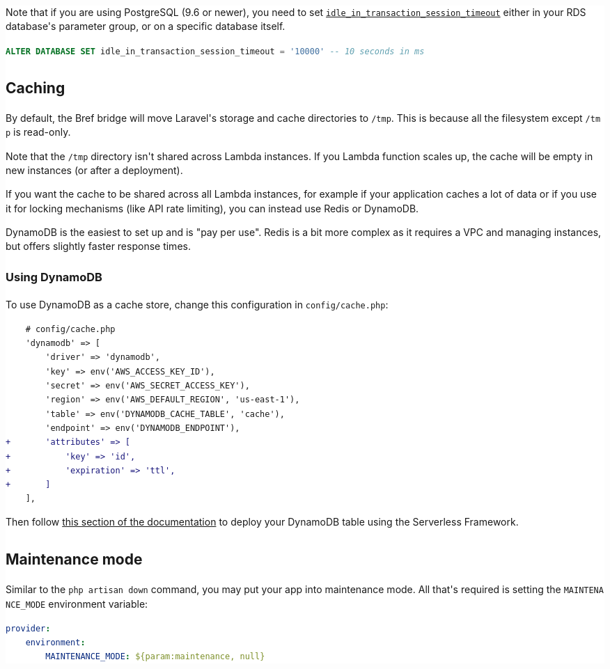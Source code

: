 Note that if you are using PostgreSQL (9.6 or newer), you need to set [`idle_in_transaction_session_timeout`](https://www.postgresql.org/docs/current/runtime-config-client.html#GUC-IDLE-IN-TRANSACTION-SESSION-TIMEOUT) either in your RDS database's parameter group, or on a specific database itself.

```sql
ALTER DATABASE SET idle_in_transaction_session_timeout = '10000' -- 10 seconds in ms
```

## Caching

By default, the Bref bridge will move Laravel's storage and cache directories to `/tmp`. This is because all the filesystem except `/tmp` is read-only.

Note that the `/tmp` directory isn't shared across Lambda instances. If you Lambda function scales up, the cache will be empty in new instances (or after a deployment).

If you want the cache to be shared across all Lambda instances, for example if your application caches a lot of data or if you use it for locking mechanisms (like API rate limiting), you can instead use Redis or DynamoDB.

DynamoDB is the easiest to set up and is "pay per use". Redis is a bit more complex as it requires a VPC and managing instances, but offers slightly faster response times.

### Using DynamoDB

To use DynamoDB as a cache store, change this configuration in `config/cache.php`:

```diff
    # config/cache.php
    'dynamodb' => [
        'driver' => 'dynamodb',
        'key' => env('AWS_ACCESS_KEY_ID'),
        'secret' => env('AWS_SECRET_ACCESS_KEY'),
        'region' => env('AWS_DEFAULT_REGION', 'us-east-1'),
        'table' => env('DYNAMODB_CACHE_TABLE', 'cache'),
        'endpoint' => env('DYNAMODB_ENDPOINT'),
+       'attributes' => [
+           'key' => 'id',
+           'expiration' => 'ttl',
+       ]
    ],
```

Then follow [this section of the documentation](/docs/environment/storage.md#deploying-dynamodb-tables) to deploy your DynamoDB table using the Serverless Framework.

## Maintenance mode

Similar to the `php artisan down` command, you may put your app into maintenance mode. All that's required is setting the `MAINTENANCE_MODE` environment variable:

```yml
provider:
    environment:
        MAINTENANCE_MODE: ${param:maintenance, null}
```
